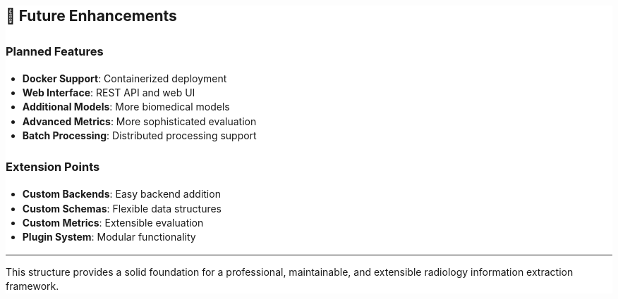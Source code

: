 ## 🔮 Future Enhancements

### Planned Features
- **Docker Support**: Containerized deployment
- **Web Interface**: REST API and web UI
- **Additional Models**: More biomedical models
- **Advanced Metrics**: More sophisticated evaluation
- **Batch Processing**: Distributed processing support

### Extension Points
- **Custom Backends**: Easy backend addition
- **Custom Schemas**: Flexible data structures
- **Custom Metrics**: Extensible evaluation
- **Plugin System**: Modular functionality

---

This structure provides a solid foundation for a professional, maintainable, and extensible radiology information extraction framework.

